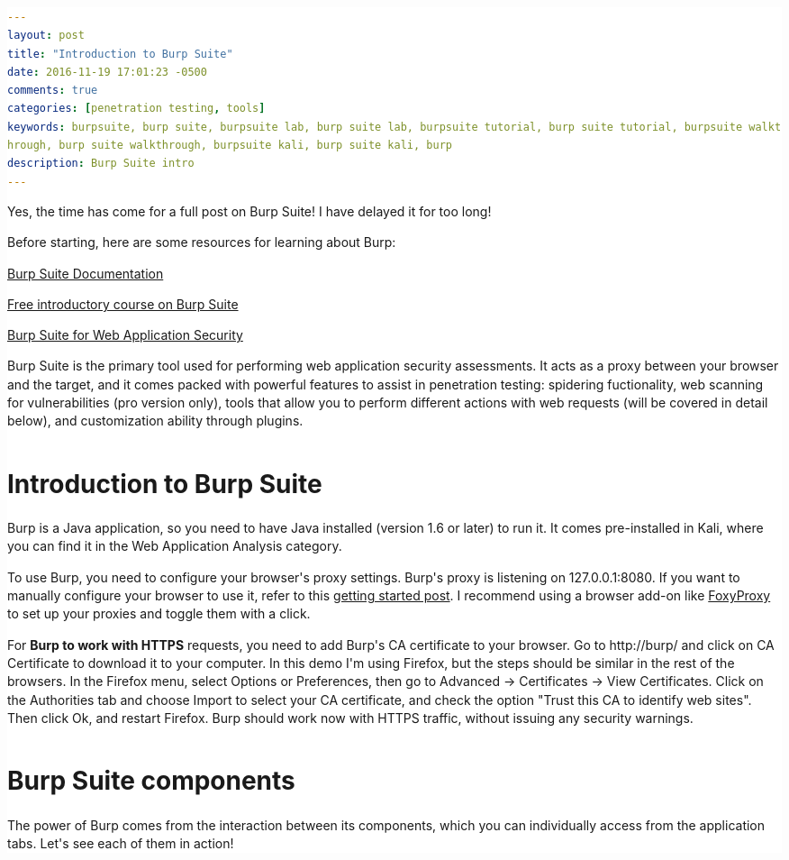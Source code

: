 ```yaml
---
layout: post
title: "Introduction to Burp Suite"
date: 2016-11-19 17:01:23 -0500
comments: true
categories: [penetration testing, tools]
keywords: burpsuite, burp suite, burpsuite lab, burp suite lab, burpsuite tutorial, burp suite tutorial, burpsuite walkthrough, burp suite walkthrough, burpsuite kali, burp suite kali, burp
description: Burp Suite intro
---
```



Yes, the time has come for a full post on Burp Suite! I have delayed it for too long!

Before starting, here are some resources for learning about Burp:

[Burp Suite Documentation](https://portswigger.net/burp/help/contents.html)

[Free introductory course on Burp Suite](http://aetherlab.teachable.com/p/burp-suite)

[Burp Suite for Web Application Security](https://vimeo.com/album/3510171)



Burp Suite is the primary tool used for performing web application security assessments. It acts as a proxy between your browser and the target, and it comes packed with powerful features to assist in penetration testing: spidering fuctionality, web scanning for vulnerabilities (pro version only), tools that allow you to perform different actions with web requests (will be covered in detail below), and customization ability through plugins.

# Introduction to Burp Suite

Burp is a Java application, so you need to have Java installed (version 1.6 or later) to run it. It comes pre-installed in Kali, where you can find it in the Web Application Analysis category.

To use Burp, you need to configure your browser's proxy settings. Burp's proxy is listening on 127.0.0.1:8080. If you want to manually configure your browser to use it, refer to this [getting started post](https://portswigger.net/burp/help/suite_gettingstarted.html). I recommend using a browser add-on like [FoxyProxy](https://addons.mozilla.org/en-US/firefox/addon/foxyproxy-standard/) to set up your proxies and toggle them with a click.

For **Burp to work with HTTPS** requests, you need to add Burp's CA certificate to your browser. Go to http://burp/ and click on CA Certificate to download it to your computer. In this demo I'm using Firefox, but the steps should be similar in the rest of the browsers. In the Firefox menu, select Options or Preferences, then go to Advanced -> Certificates -> View Certificates. Click on the Authorities tab and choose Import to select your CA certificate, and check the option "Trust this CA to identify web sites". Then click Ok, and restart Firefox. Burp should work now with HTTPS traffic, without issuing any security warnings.

# Burp Suite components

The power of Burp comes from the interaction between its components, which you can individually access from the application tabs. Let's see each of them in action!
